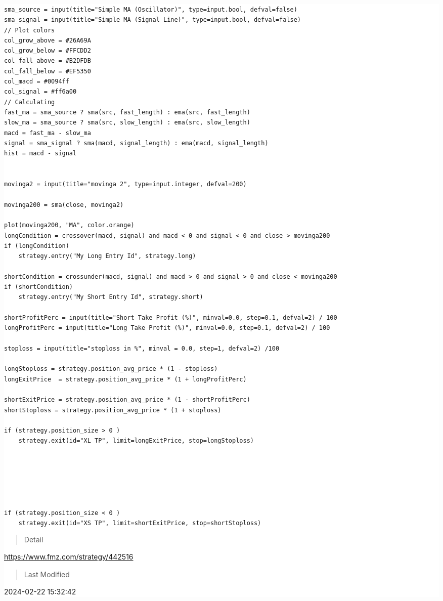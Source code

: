 ``` pinescript
sma_source = input(title="Simple MA (Oscillator)", type=input.bool, defval=false)
sma_signal = input(title="Simple MA (Signal Line)", type=input.bool, defval=false)
// Plot colors
col_grow_above = #26A69A
col_grow_below = #FFCDD2
col_fall_above = #B2DFDB
col_fall_below = #EF5350
col_macd = #0094ff
col_signal = #ff6a00
// Calculating
fast_ma = sma_source ? sma(src, fast_length) : ema(src, fast_length)
slow_ma = sma_source ? sma(src, slow_length) : ema(src, slow_length)
macd = fast_ma - slow_ma
signal = sma_signal ? sma(macd, signal_length) : ema(macd, signal_length)
hist = macd - signal


movinga2 = input(title="movinga 2", type=input.integer, defval=200)

movinga200 = sma(close, movinga2)

plot(movinga200, "MA", color.orange)
longCondition = crossover(macd, signal) and macd < 0 and signal < 0 and close > movinga200
if (longCondition)
    strategy.entry("My Long Entry Id", strategy.long)

shortCondition = crossunder(macd, signal) and macd > 0 and signal > 0 and close < movinga200
if (shortCondition)
    strategy.entry("My Short Entry Id", strategy.short)
    
shortProfitPerc = input(title="Short Take Profit (%)", minval=0.0, step=0.1, defval=2) / 100
longProfitPerc = input(title="Long Take Profit (%)", minval=0.0, step=0.1, defval=2) / 100
    
stoploss = input(title="stoploss in %", minval = 0.0, step=1, defval=2) /100

longStoploss = strategy.position_avg_price * (1 - stoploss)
longExitPrice  = strategy.position_avg_price * (1 + longProfitPerc)

shortExitPrice = strategy.position_avg_price * (1 - shortProfitPerc)
shortStoploss = strategy.position_avg_price * (1 + stoploss)
    
if (strategy.position_size > 0 )
    strategy.exit(id="XL TP", limit=longExitPrice, stop=longStoploss)






if (strategy.position_size < 0 )
    strategy.exit(id="XS TP", limit=shortExitPrice, stop=shortStoploss)
```

> Detail

https://www.fmz.com/strategy/442516

> Last Modified

2024-02-22 15:32:42
